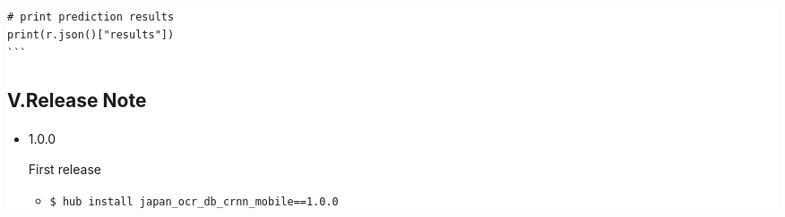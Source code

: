     # print prediction results
    print(r.json()["results"])
    ```


## V.Release Note

* 1.0.0

  First release

  - ```shell
    $ hub install japan_ocr_db_crnn_mobile==1.0.0
    ```
